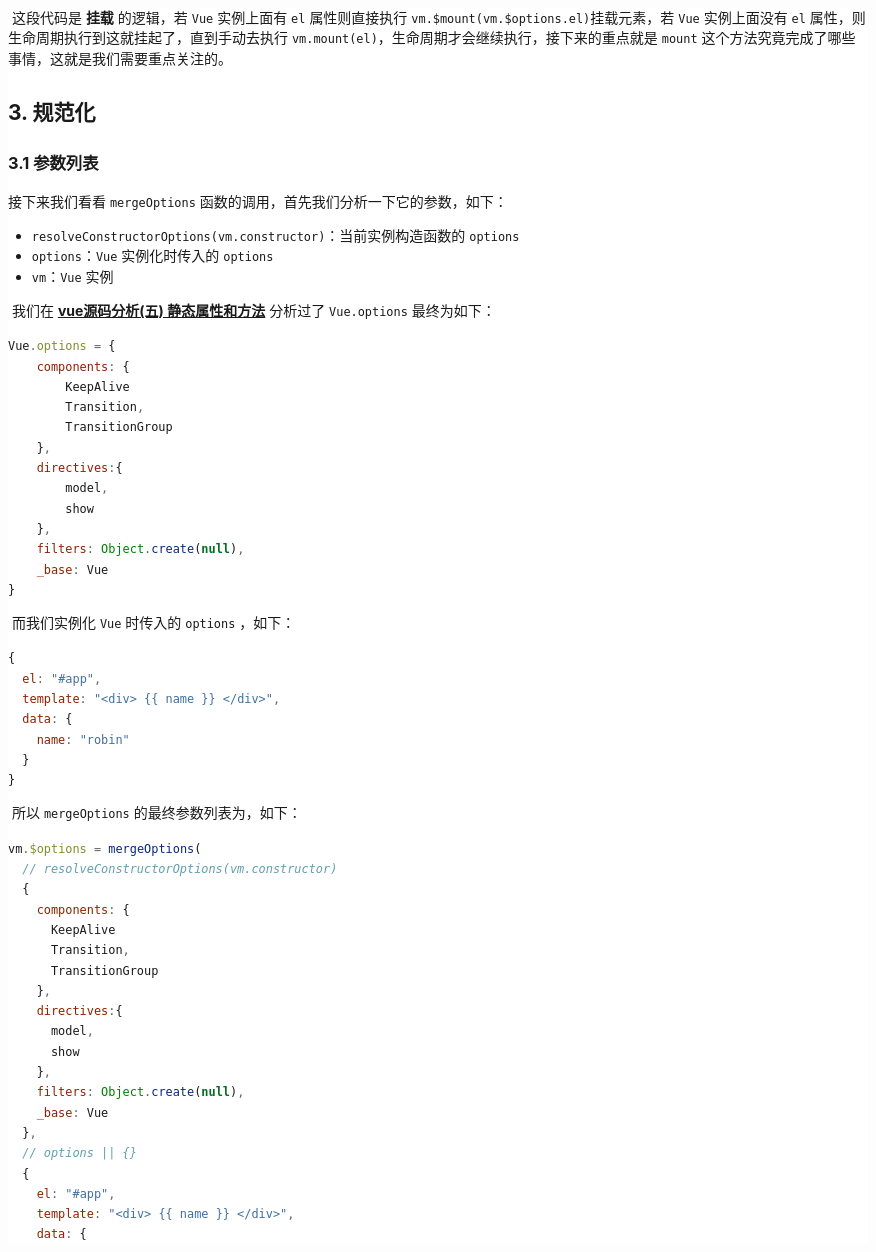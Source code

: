 ​	这段代码是 **挂载** 的逻辑，若 `Vue` 实例上面有 `el` 属性则直接执行 `vm.$mount(vm.$options.el)`挂载元素，若 `Vue` 实例上面没有 `el` 属性，则生命周期执行到这就挂起了，直到手动去执行 `vm.mount(el)`，生命周期才会继续执行，接下来的重点就是 `mount` 这个方法究竟完成了哪些事情，这就是我们需要重点关注的。

## 3. 规范化

### 3.1 参数列表

接下来我们看看 `mergeOptions` 函数的调用，首先我们分析一下它的参数，如下：

- `resolveConstructorOptions(vm.constructor)`：当前实例构造函数的 `options` 
- `options`：`Vue` 实例化时传入的 `options`
-  `vm`：`Vue` 实例

​	我们在 [**vue源码分析(五) 静态属性和方法**](https://lotosv2010.github.io/view/vue/2018/10050800.html#_2-7-options) 分析过了 `Vue.options`  最终为如下：

```js
Vue.options = {
	components: {
		KeepAlive
		Transition,
    	TransitionGroup
	},
	directives:{
	    model,
        show
	},
	filters: Object.create(null),
	_base: Vue
}
```

​	而我们实例化 `Vue` 时传入的 `options` ，如下：

```js
{
  el: "#app",
  template: "<div> {{ name }} </div>",
  data: {
    name: "robin"
  }
}
```

​	所以 `mergeOptions` 的最终参数列表为，如下：

```js
vm.$options = mergeOptions(
  // resolveConstructorOptions(vm.constructor)
  {
    components: {
      KeepAlive
      Transition,
      TransitionGroup
    },
    directives:{
      model,
      show
    },
    filters: Object.create(null),
    _base: Vue
  },
  // options || {}
  {
    el: "#app",
    template: "<div> {{ name }} </div>",
    data: {
```